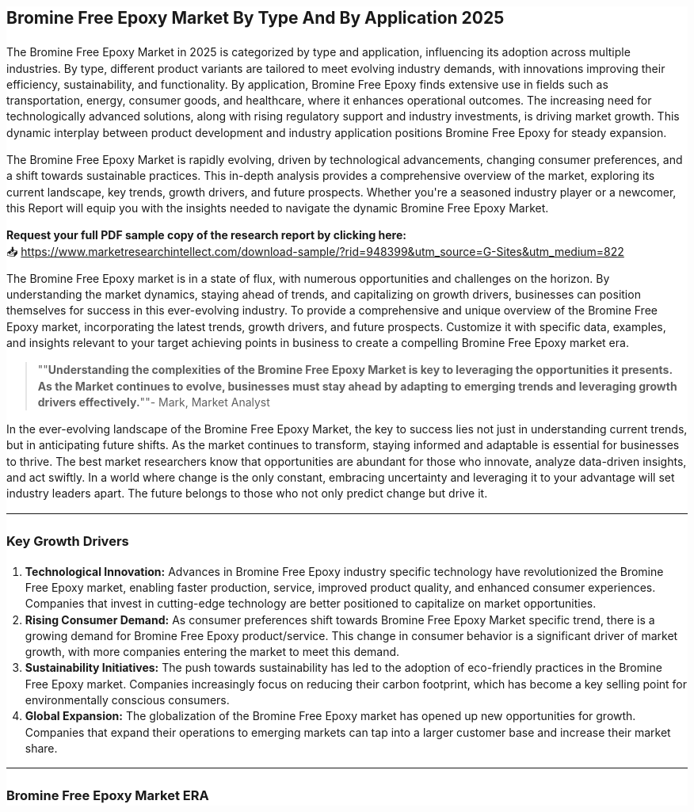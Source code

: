 <h2>Bromine Free Epoxy Market&nbsp;By Type And By Application 2025</h2><p>The Bromine Free Epoxy Market in 2025 is categorized by type and application, influencing its adoption across multiple industries. By type, different product variants are tailored to meet evolving industry demands, with innovations improving their efficiency, sustainability, and functionality. By application, Bromine Free Epoxy finds extensive use in fields such as transportation, energy, consumer goods, and healthcare, where it enhances operational outcomes. The increasing need for technologically advanced solutions, along with rising regulatory support and industry investments, is driving market growth. This dynamic interplay between product development and industry application positions Bromine Free Epoxy for steady expansion.</p><p><span class="">The Bromine Free Epoxy Market is rapidly evolving, driven by technological advancements, changing consumer preferences, and a shift towards sustainable practices. This in-depth analysis provides a comprehensive overview of the market, exploring its current landscape, key trends, growth drivers, and future prospects. Whether you're a seasoned industry player or a newcomer, this Report will equip you with the insights needed to navigate the dynamic Bromine Free Epoxy Market.&nbsp;</span></p><div class="article-main__content" data-test-id="publishing-text-block"><p><span class="font-[700]"><strong>Request your full PDF sample copy of the research report by clicking here:</strong>📥&nbsp;</span><span class=""><a href="https://www.marketresearchintellect.com/download-sample/?rid=948399&amp;utm_source=G-Sites&amp;utm_medium=822" target="_blank" data-tracking-control-name="article-ssr-frontend-pulse_little-text-block" data-tracking-will-navigate="" data-test-link="">https://www.marketresearchintellect.com/download-sample/?rid=948399&amp;utm_source=G-Sites&amp;utm_medium=822</a></span></p></div><div class="article-main__content" data-test-id="publishing-text-block"><p><span class="">The Bromine Free Epoxy market is in a state of flux, with numerous opportunities and challenges on the horizon. By understanding the market dynamics, staying ahead of trends, and capitalizing on growth drivers, businesses can position themselves for success in this ever-evolving industry. To provide a comprehensive and unique overview of the Bromine Free Epoxy market, incorporating the latest trends, growth drivers, and future prospects. Customize it with specific data, examples, and insights relevant to your target achieving points in business to create a compelling Bromine Free Epoxy market era.</span></p></div><div class="article-main__content" data-test-id="publishing-text-block"><blockquote class="w-auto"><span class="">""<strong>Understanding the complexities of the Bromine Free Epoxy Market is key to leveraging the opportunities it presents. As the Market continues to evolve, businesses must stay ahead by adapting to emerging trends and leveraging growth drivers effectively.</strong>""- Mark, Market Analyst</span></blockquote></div><div class="article-main__content" data-test-id="publishing-text-block"><p><span class="">In the ever-evolving landscape of the Bromine Free Epoxy Market, the key to success lies not just in understanding current trends, but in anticipating future shifts. As the market continues to transform, staying informed and adaptable is essential for businesses to thrive. The best market researchers know that opportunities are abundant for those who innovate, analyze data-driven insights, and act swiftly. In a world where change is the only constant, embracing uncertainty and leveraging it to your advantage will set industry leaders apart. The future belongs to those who not only predict change but drive it.</span></p></div><hr class="my-[3.2rem] mx-auto h-[1px] border-0 bg-black-a16" data-test-id="publishing-divider-block" /><div class="article-main__content" data-test-id="publishing-text-block"><h3><span class="">Key Growth Drivers</span></h3></div><div class="article-main__content" data-test-id="publishing-text-block"><ol><li><strong><span class="font-[700]">Technological Innovation</span></strong><span class=""><strong>:</strong> Advances in Bromine Free Epoxy industry specific technology have revolutionized the Bromine Free Epoxy market, enabling faster production, service, improved product quality, and enhanced consumer experiences. Companies that invest in cutting-edge technology are better positioned to capitalize on market opportunities.</span></li><li><strong><span class="font-[700]">Rising Consumer Demand</span></strong><span class=""><strong>:</strong> As consumer preferences shift towards Bromine Free Epoxy Market specific trend, there is a growing demand for Bromine Free Epoxy product/service. This change in consumer behavior is a significant driver of market growth, with more companies entering the market to meet this demand.</span></li><li><strong><span class="font-[700]">Sustainability Initiatives</span></strong><span class=""><strong>:</strong> The push towards sustainability has led to the adoption of eco-friendly practices in the Bromine Free Epoxy market. Companies increasingly focus on reducing their carbon footprint, which has become a key selling point for environmentally conscious consumers.</span></li><li><strong><span class="font-[700]">Global Expansion</span></strong><span class=""><strong>:</strong> The globalization of the Bromine Free Epoxy market has opened up new opportunities for growth. Companies that expand their operations to emerging markets can tap into a larger customer base and increase their market share.</span></li></ol></div><hr class="my-[3.2rem] mx-auto h-[1px] border-0 bg-black-a16" data-test-id="publishing-divider-block" /><div class="article-main__content" data-test-id="publishing-text-block"><h3><span class="">Bromine Free Epoxy Market ERA